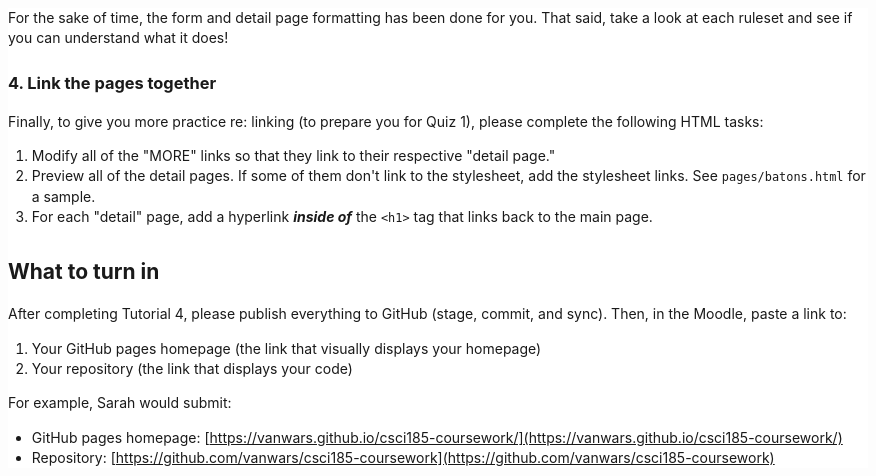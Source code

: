 For the sake of time, the form and detail page formatting has been done for you. That said, take a look at each ruleset and see if you can understand what it does!

### 4. Link the pages together
Finally, to give you more practice re: linking (to prepare you for Quiz 1), please complete the following HTML tasks:
1. Modify all of the "MORE" links so that they link to their respective "detail page."
2. Preview all of the detail pages. If some of them don't link to the stylesheet, add the stylesheet links. See `pages/batons.html` for a sample.
3. For each "detail" page, add a hyperlink ***inside of*** the `<h1>` tag that links back to the main page.

## What to turn in
After completing Tutorial 4, please publish everything to GitHub (stage, commit, and sync). Then, in the Moodle, paste a link to:
1. Your GitHub pages homepage (the link that visually displays your homepage)
2. Your repository (the link that displays your code)

For example, Sarah would submit:
* GitHub pages homepage: [https://vanwars.github.io/csci185-coursework/](https://vanwars.github.io/csci185-coursework/)
* Repository: [https://github.com/vanwars/csci185-coursework](https://github.com/vanwars/csci185-coursework)
